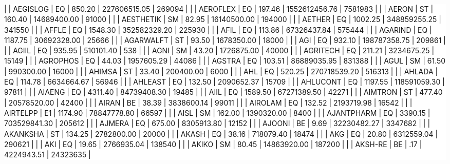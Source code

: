 |  | AEGISLOG | EQ | 850.20 | 227606515.05 | 269094 |
|  | AEROFLEX | EQ | 197.46 | 1552612456.76 | 7581983 |
|  | AERON | ST | 160.40 | 14689400.00 | 91000 |
|  | AESTHETIK | SM | 82.95 | 16140500.00 | 194000 |
|  | AETHER | EQ | 1002.25 | 348859255.25 | 341550 |
|  | AFFLE | EQ | 1548.30 | 352582329.20 | 225930 |
|  | AFIL | EQ | 113.86 | 67326437.84 | 575444 |
|  | AGARIND | EQ | 1187.75 | 30692328.00 | 25666 |
|  | AGARWALFT | ST | 93.50 | 1678350.00 | 18000 |
|  | AGI | EQ | 932.10 | 198787358.75 | 209861 |
|  | AGIIL | EQ | 935.95 | 510101.40 | 538 |
|  | AGNI | SM | 43.20 | 1726875.00 | 40000 |
|  | AGRITECH | EQ | 211.21 | 3234675.25 | 15149 |
|  | AGROPHOS | EQ | 44.03 | 1957605.29 | 44086 |
|  | AGSTRA | EQ | 103.51 | 86889035.95 | 831388 |
|  | AGUL | SM | 61.50 | 990300.00 | 16000 |
|  | AHIMSA | ST | 33.40 | 200400.00 | 6000 |
|  | AHL | EQ | 520.25 | 270718539.20 | 516313 |
|  | AHLADA | EQ | 114.78 | 6634664.67 | 56946 |
|  | AHLEAST | EQ | 132.50 | 2090652.37 | 15709 |
|  | AHLUCONT | EQ | 1197.55 | 118591059.30 | 97811 |
|  | AIAENG | EQ | 4311.40 | 84739408.30 | 19485 |
|  | AIIL | EQ | 1589.50 | 67271389.50 | 42271 |
|  | AIMTRON | ST | 477.40 | 20578520.00 | 42400 |
|  | AIRAN | BE | 38.39 | 3838600.14 | 99011 |
|  | AIROLAM | EQ | 132.52 | 2193719.98 | 16542 |
|  | AIRTELPP | E1 | 1174.90 | 78847778.80 | 66597 |
|  | AISL | SM | 162.00 | 1390320.00 | 8400 |
|  | AJANTPHARM | EQ | 3390.15 | 703529841.30 | 205612 |
|  | AJMERA | EQ | 675.00 | 8305913.80 | 12152 |
|  | AJOONI | BE | 9.69 | 32230482.27 | 3347682 |
|  | AKANKSHA | ST | 134.25 | 2782800.00 | 20000 |
|  | AKASH | EQ | 38.16 | 718079.40 | 18474 |
|  | AKG | EQ | 20.80 | 6312559.04 | 290621 |
|  | AKI | EQ | 19.65 | 2766935.04 | 138540 |
|  | AKIKO | SM | 80.45 | 14863920.00 | 187200 |
|  | AKSH-RE | BE | .17 | 4224943.51 | 24323635 |